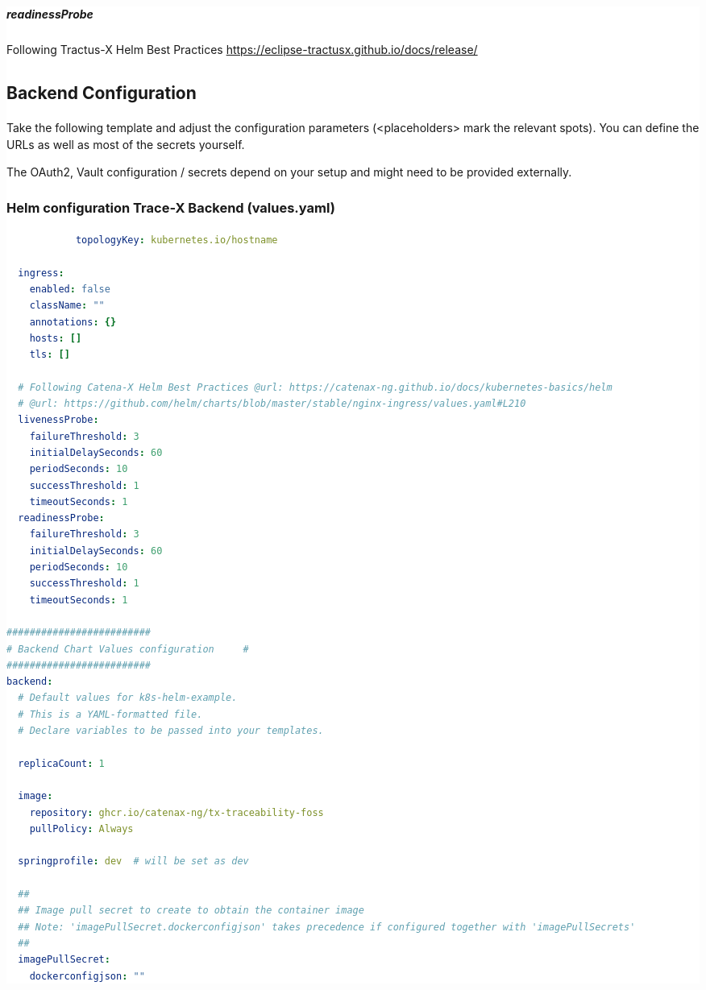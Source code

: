 ##### readinessProbe

Following Tractus-X Helm Best Practices <https://eclipse-tractusx.github.io/docs/release/>

## Backend Configuration

Take the following template and adjust the configuration parameters (&lt;placeholders> mark the relevant spots).
You can define the URLs as well as most of the secrets yourself.

The OAuth2, Vault configuration / secrets depend on your setup and might need to be provided externally.

### Helm configuration Trace-X Backend (values.yaml)

```yaml
            topologyKey: kubernetes.io/hostname

  ingress:
    enabled: false
    className: ""
    annotations: {}
    hosts: []
    tls: []

  # Following Catena-X Helm Best Practices @url: https://catenax-ng.github.io/docs/kubernetes-basics/helm
  # @url: https://github.com/helm/charts/blob/master/stable/nginx-ingress/values.yaml#L210
  livenessProbe:
    failureThreshold: 3
    initialDelaySeconds: 60
    periodSeconds: 10
    successThreshold: 1
    timeoutSeconds: 1
  readinessProbe:
    failureThreshold: 3
    initialDelaySeconds: 60
    periodSeconds: 10
    successThreshold: 1
    timeoutSeconds: 1

#########################
# Backend Chart Values configuration     #
#########################
backend:
  # Default values for k8s-helm-example.
  # This is a YAML-formatted file.
  # Declare variables to be passed into your templates.

  replicaCount: 1

  image:
    repository: ghcr.io/catenax-ng/tx-traceability-foss
    pullPolicy: Always

  springprofile: dev  # will be set as dev

  ##
  ## Image pull secret to create to obtain the container image
  ## Note: 'imagePullSecret.dockerconfigjson' takes precedence if configured together with 'imagePullSecrets'
  ##
  imagePullSecret:
    dockerconfigjson: ""
```